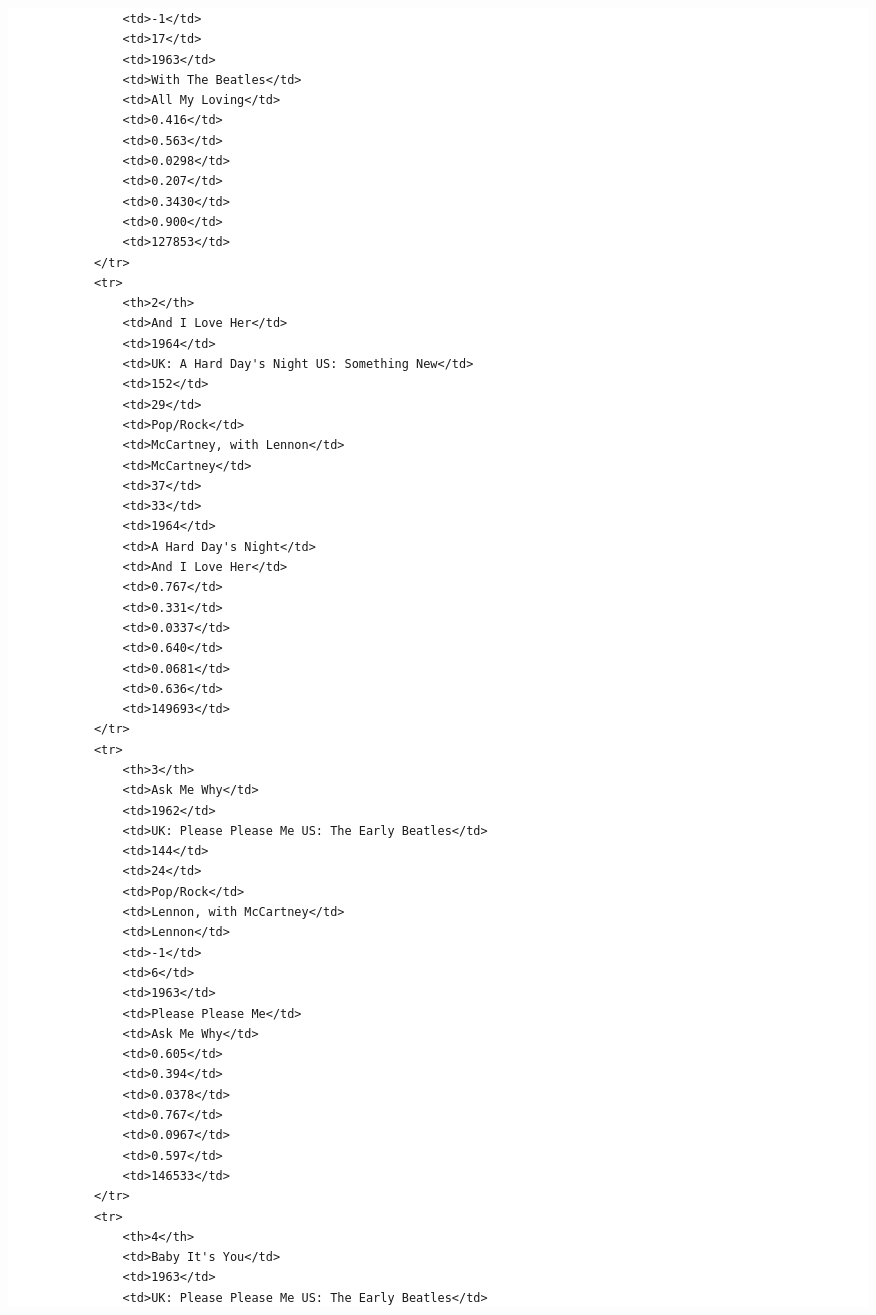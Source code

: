                     <td>-1</td>
                    <td>17</td>
                    <td>1963</td>
                    <td>With The Beatles</td>
                    <td>All My Loving</td>
                    <td>0.416</td>
                    <td>0.563</td>
                    <td>0.0298</td>
                    <td>0.207</td>
                    <td>0.3430</td>
                    <td>0.900</td>
                    <td>127853</td>
                </tr>
                <tr>
                    <th>2</th>
                    <td>And I Love Her</td>
                    <td>1964</td>
                    <td>UK: A Hard Day's Night US: Something New</td>
                    <td>152</td>
                    <td>29</td>
                    <td>Pop/Rock</td>
                    <td>McCartney, with Lennon</td>
                    <td>McCartney</td>
                    <td>37</td>
                    <td>33</td>
                    <td>1964</td>
                    <td>A Hard Day's Night</td>
                    <td>And I Love Her</td>
                    <td>0.767</td>
                    <td>0.331</td>
                    <td>0.0337</td>
                    <td>0.640</td>
                    <td>0.0681</td>
                    <td>0.636</td>
                    <td>149693</td>
                </tr>
                <tr>
                    <th>3</th>
                    <td>Ask Me Why</td>
                    <td>1962</td>
                    <td>UK: Please Please Me US: The Early Beatles</td>
                    <td>144</td>
                    <td>24</td>
                    <td>Pop/Rock</td>
                    <td>Lennon, with McCartney</td>
                    <td>Lennon</td>
                    <td>-1</td>
                    <td>6</td>
                    <td>1963</td>
                    <td>Please Please Me</td>
                    <td>Ask Me Why</td>
                    <td>0.605</td>
                    <td>0.394</td>
                    <td>0.0378</td>
                    <td>0.767</td>
                    <td>0.0967</td>
                    <td>0.597</td>
                    <td>146533</td>
                </tr>
                <tr>
                    <th>4</th>
                    <td>Baby It's You</td>
                    <td>1963</td>
                    <td>UK: Please Please Me US: The Early Beatles</td>